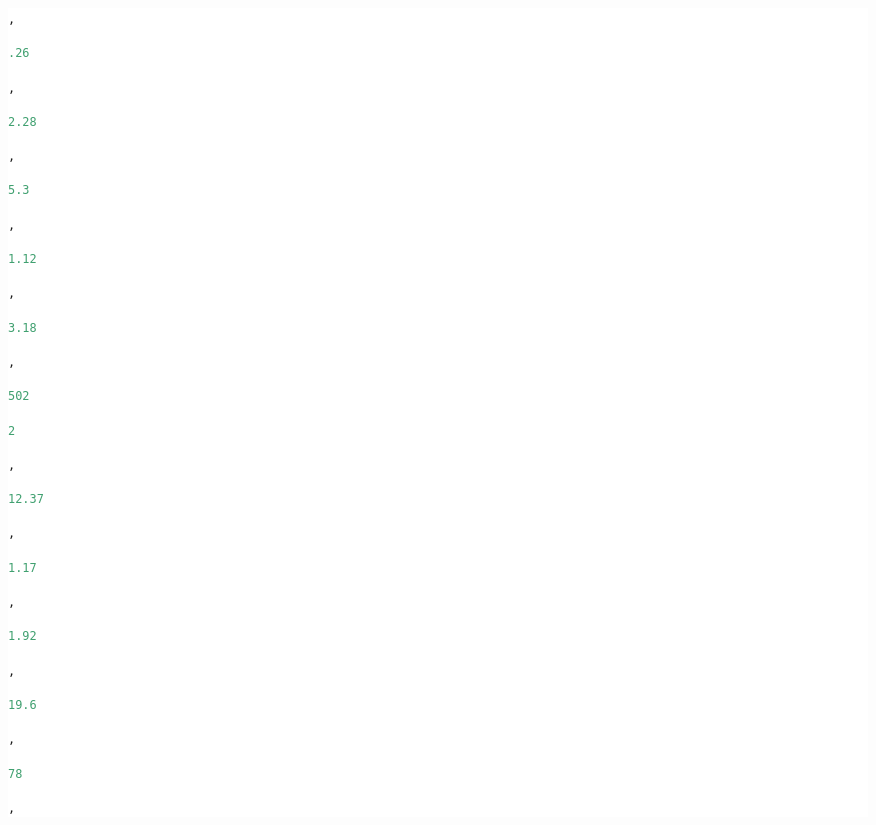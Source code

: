 ```python
,
```
```python
.26
```
```python
,
```
```python
2.28
```
```python
,
```
```python
5.3
```
```python
,
```
```python
1.12
```
```python
,
```
```python
3.18
```
```python
,
```
```python
502
```
```python
2
```
```python
,
```
```python
12.37
```
```python
,
```
```python
1.17
```
```python
,
```
```python
1.92
```
```python
,
```
```python
19.6
```
```python
,
```
```python
78
```
```python
,
```
```python
```
